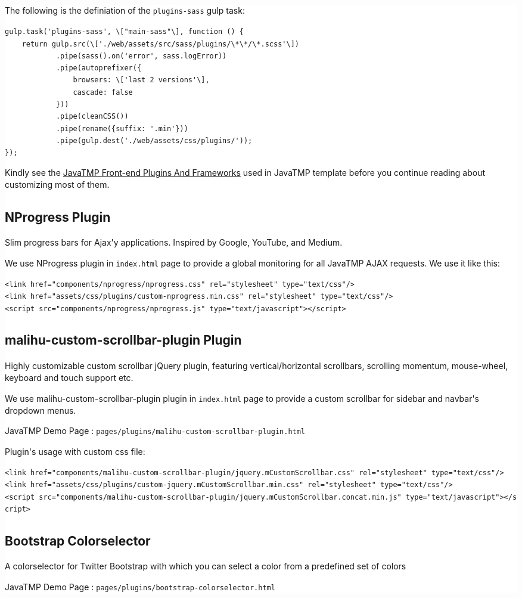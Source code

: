 The following is the definiation of the `plugins-sass` gulp task:
```
gulp.task('plugins-sass', \["main-sass"\], function () {
    return gulp.src(\['./web/assets/src/sass/plugins/\*\*/\*.scss'\])
            .pipe(sass().on('error', sass.logError))
            .pipe(autoprefixer({
                browsers: \['last 2 versions'\],
                cascade: false
            }))
            .pipe(cleanCSS())
            .pipe(rename({suffix: '.min'}))
            .pipe(gulp.dest('./web/assets/css/plugins/'));
});
```
Kindly see the [JavaTMP Front-end Plugins And Frameworks](/pages/javatmp-front-end-plugins-and-frameworks) used in JavaTMP template before you continue reading about customizing most of them.

NProgress Plugin
----------------

Slim progress bars for Ajax'y applications. Inspired by Google, YouTube, and Medium.

We use NProgress plugin in `index.html` page to provide a global monitoring for all JavaTMP AJAX requests. We use it like this:
```
<link href="components/nprogress/nprogress.css" rel="stylesheet" type="text/css"/>
<link href="assets/css/plugins/custom-nprogress.min.css" rel="stylesheet" type="text/css"/>
<script src="components/nprogress/nprogress.js" type="text/javascript"></script>
```
malihu-custom-scrollbar-plugin Plugin
-------------------------------------

Highly customizable custom scrollbar jQuery plugin, featuring vertical/horizontal scrollbars, scrolling momentum, mouse-wheel, keyboard and touch support etc.

We use malihu-custom-scrollbar-plugin plugin in `index.html` page to provide a custom scrollbar for sidebar and navbar's dropdown menus.

JavaTMP Demo Page : `pages/plugins/malihu-custom-scrollbar-plugin.html`

Plugin's usage with custom css file:
```
<link href="components/malihu-custom-scrollbar-plugin/jquery.mCustomScrollbar.css" rel="stylesheet" type="text/css"/>
<link href="assets/css/plugins/custom-jquery.mCustomScrollbar.min.css" rel="stylesheet" type="text/css"/>
<script src="components/malihu-custom-scrollbar-plugin/jquery.mCustomScrollbar.concat.min.js" type="text/javascript"></script>
```
Bootstrap Colorselector
-----------------------

A colorselector for Twitter Bootstrap with which you can select a color from a predefined set of colors

JavaTMP Demo Page : `pages/plugins/bootstrap-colorselector.html`

